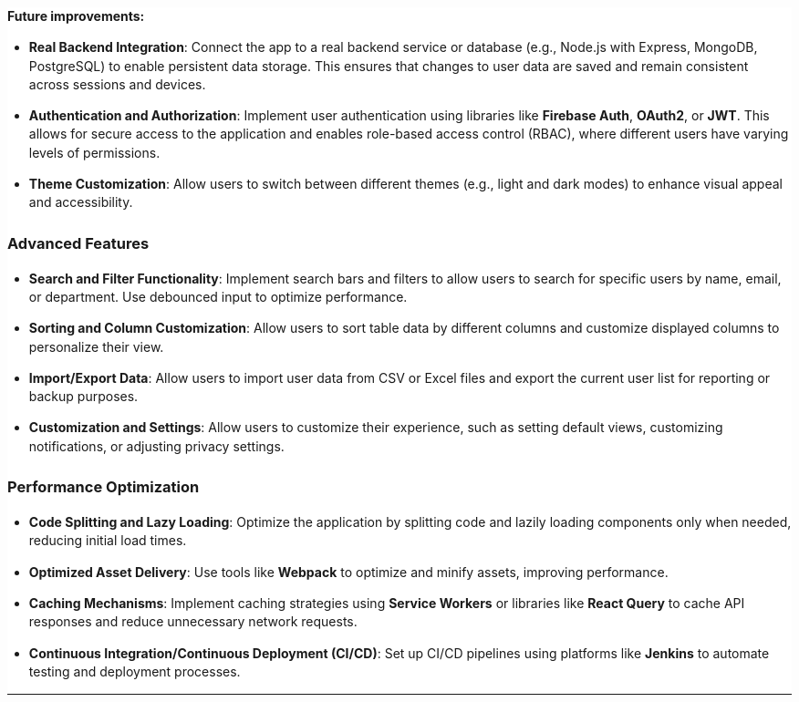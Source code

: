 
**Future improvements:**

- **Real Backend Integration**: Connect the app to a real backend service or database (e.g., Node.js with Express, MongoDB, PostgreSQL) to enable persistent data storage. This ensures that changes to user data are saved and remain consistent across sessions and devices.

- **Authentication and Authorization**: Implement user authentication using libraries like **Firebase Auth**, **OAuth2**, or **JWT**. This allows for secure access to the application and enables role-based access control (RBAC), where different users have varying levels of permissions.

- **Theme Customization**: Allow users to switch between different themes (e.g., light and dark modes) to enhance visual appeal and accessibility.

### Advanced Features

- **Search and Filter Functionality**: Implement search bars and filters to allow users to search for specific users by name, email, or department. Use debounced input to optimize performance.

- **Sorting and Column Customization**: Allow users to sort table data by different columns and customize displayed columns to personalize their view.

- **Import/Export Data**: Allow users to import user data from CSV or Excel files and export the current user list for reporting or backup purposes.

- **Customization and Settings**: Allow users to customize their experience, such as setting default views, customizing notifications, or adjusting privacy settings.


### Performance Optimization

- **Code Splitting and Lazy Loading**: Optimize the application by splitting code and lazily loading components only when needed, reducing initial load times.

- **Optimized Asset Delivery**: Use tools like **Webpack** to optimize and minify assets, improving performance.

- **Caching Mechanisms**: Implement caching strategies using **Service Workers** or libraries like **React Query** to cache API responses and reduce unnecessary network requests.

- **Continuous Integration/Continuous Deployment (CI/CD)**: Set up CI/CD pipelines using platforms like **Jenkins** to automate testing and deployment processes.

---